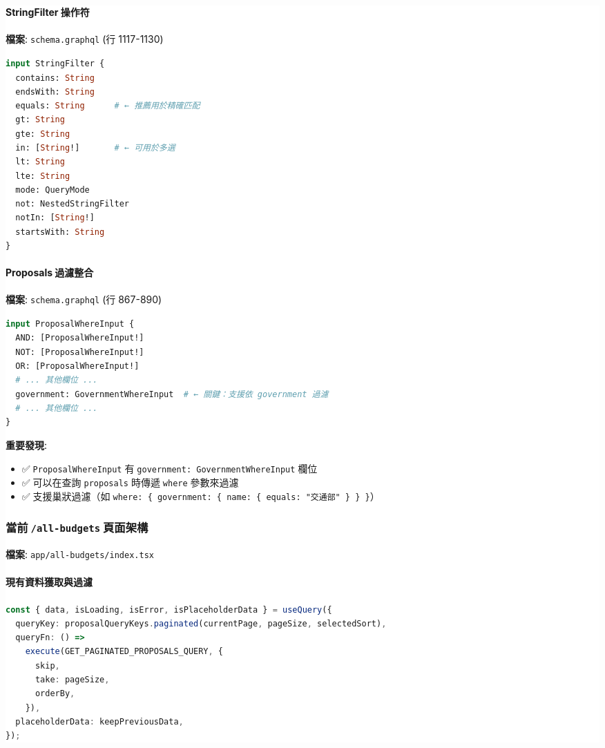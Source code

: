 #### StringFilter 操作符

**檔案**: `schema.graphql` (行 1117-1130)

```graphql
input StringFilter {
  contains: String
  endsWith: String
  equals: String      # ← 推薦用於精確匹配
  gt: String
  gte: String
  in: [String!]       # ← 可用於多選
  lt: String
  lte: String
  mode: QueryMode
  not: NestedStringFilter
  notIn: [String!]
  startsWith: String
}
```

#### Proposals 過濾整合

**檔案**: `schema.graphql` (行 867-890)

```graphql
input ProposalWhereInput {
  AND: [ProposalWhereInput!]
  NOT: [ProposalWhereInput!]
  OR: [ProposalWhereInput!]
  # ... 其他欄位 ...
  government: GovernmentWhereInput  # ← 關鍵：支援依 government 過濾
  # ... 其他欄位 ...
}
```

**重要發現**:
- ✅ `ProposalWhereInput` 有 `government: GovernmentWhereInput` 欄位
- ✅ 可以在查詢 `proposals` 時傳遞 `where` 參數來過濾
- ✅ 支援巢狀過濾（如 `where: { government: { name: { equals: "交通部" } } }`）

### 當前 `/all-budgets` 頁面架構

**檔案**: `app/all-budgets/index.tsx`

#### 現有資料獲取與過濾

```typescript
const { data, isLoading, isError, isPlaceholderData } = useQuery({
  queryKey: proposalQueryKeys.paginated(currentPage, pageSize, selectedSort),
  queryFn: () =>
    execute(GET_PAGINATED_PROPOSALS_QUERY, {
      skip,
      take: pageSize,
      orderBy,
    }),
  placeholderData: keepPreviousData,
});
```
